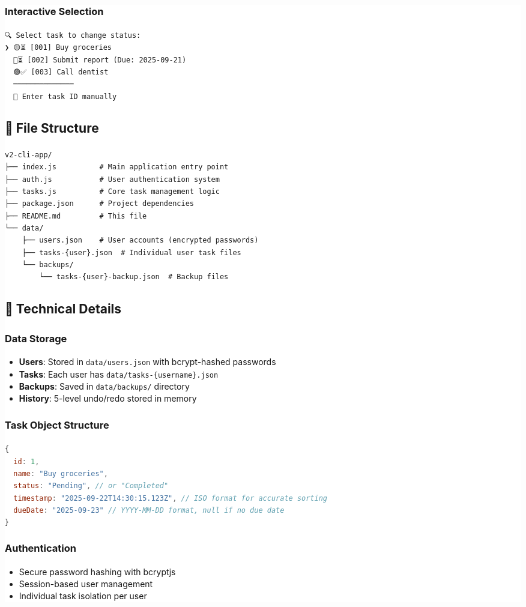 ### Interactive Selection

```
🔍 Select task to change status:
❯ 🟡⏳ [001] Buy groceries
  🔴⏳ [002] Submit report (Due: 2025-09-21)
  🟢✅ [003] Call dentist
  ──────────────
  🔢 Enter task ID manually
```

## 📁 File Structure

```
v2-cli-app/
├── index.js          # Main application entry point
├── auth.js           # User authentication system
├── tasks.js          # Core task management logic
├── package.json      # Project dependencies
├── README.md         # This file
└── data/
    ├── users.json    # User accounts (encrypted passwords)
    ├── tasks-{user}.json  # Individual user task files
    └── backups/
        └── tasks-{user}-backup.json  # Backup files
```

## 🔧 Technical Details

### Data Storage

- **Users**: Stored in `data/users.json` with bcrypt-hashed passwords
- **Tasks**: Each user has `data/tasks-{username}.json`
- **Backups**: Saved in `data/backups/` directory
- **History**: 5-level undo/redo stored in memory

### Task Object Structure

```javascript
{
  id: 1,
  name: "Buy groceries",
  status: "Pending", // or "Completed"
  timestamp: "2025-09-22T14:30:15.123Z", // ISO format for accurate sorting
  dueDate: "2025-09-23" // YYYY-MM-DD format, null if no due date
}
```

### Authentication

- Secure password hashing with bcryptjs
- Session-based user management
- Individual task isolation per user
